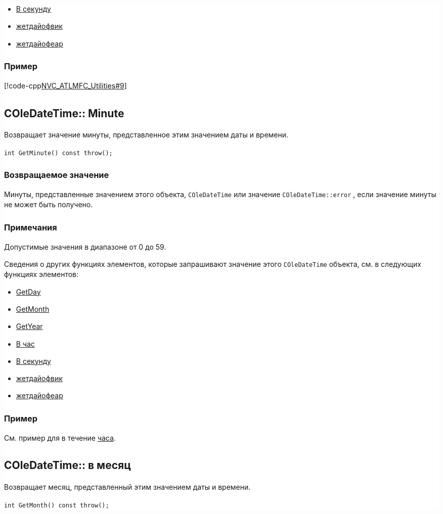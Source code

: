 - [В секунду](#getsecond)

- [жетдайофвик](#getdayofweek)

- [жетдайофеар](#getdayofyear)

### <a name="example"></a>Пример

[!code-cpp[NVC_ATLMFC_Utilities#9](../../atl-mfc-shared/codesnippet/cpp/coledatetime-class_11.cpp)]

## <a name="coledatetimegetminute"></a><a name="getminute"></a> COleDateTime:: Minute

Возвращает значение минуты, представленное этим значением даты и времени.

```
int GetMinute() const throw();
```

### <a name="return-value"></a>Возвращаемое значение

Минуты, представленные значением этого объекта, `COleDateTime` или значение `COleDateTime::error` , если значение минуты не может быть получено.

### <a name="remarks"></a>Примечания

Допустимые значения в диапазоне от 0 до 59.

Сведения о других функциях элементов, которые запрашивают значение этого `COleDateTime` объекта, см. в следующих функциях элементов:

- [GetDay](#getday)

- [GetMonth](#getmonth)

- [GetYear](#getyear)

- [В час](#gethour)

- [В секунду](#getsecond)

- [жетдайофвик](#getdayofweek)

- [жетдайофеар](#getdayofyear)

### <a name="example"></a>Пример

См. пример для в течение [часа](#gethour).

## <a name="coledatetimegetmonth"></a><a name="getmonth"></a> COleDateTime:: в месяц

Возвращает месяц, представленный этим значением даты и времени.

```
int GetMonth() const throw();
```
